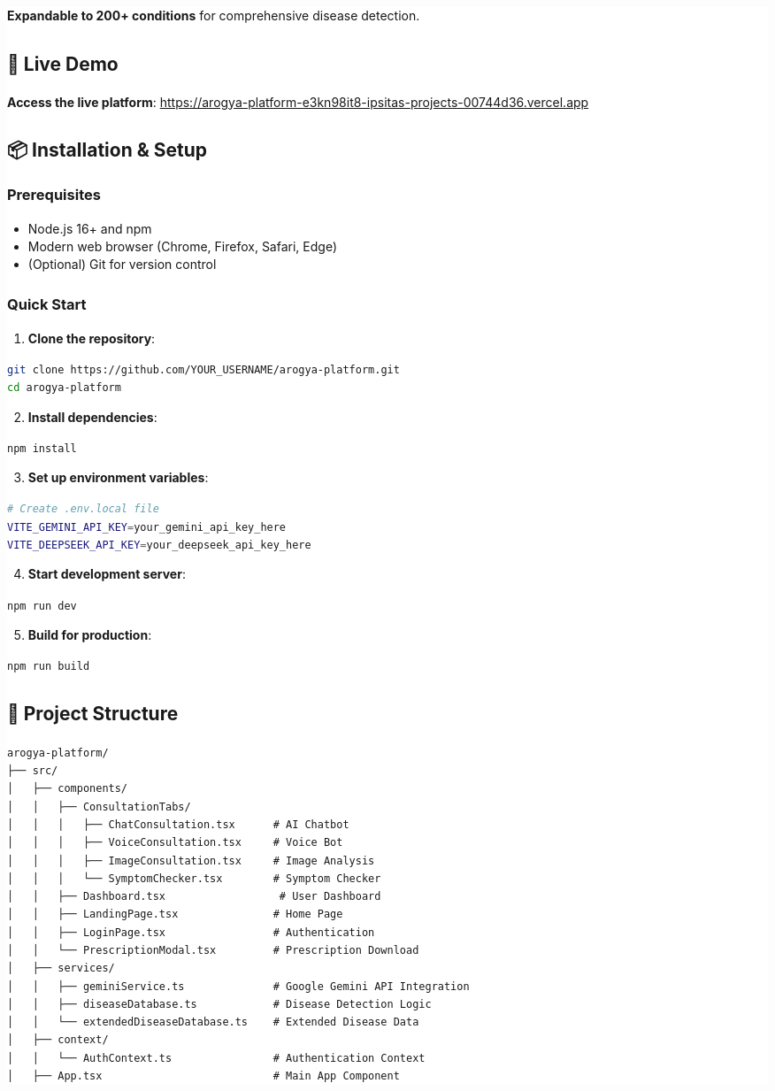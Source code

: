 **Expandable to 200+ conditions** for comprehensive disease detection.

## 🚀 Live Demo

**Access the live platform**: https://arogya-platform-e3kn98it8-ipsitas-projects-00744d36.vercel.app

## 📦 Installation & Setup

### Prerequisites
- Node.js 16+ and npm
- Modern web browser (Chrome, Firefox, Safari, Edge)
- (Optional) Git for version control

### Quick Start

1. **Clone the repository**:
```bash
git clone https://github.com/YOUR_USERNAME/arogya-platform.git
cd arogya-platform
```

2. **Install dependencies**:
```bash
npm install
```

3. **Set up environment variables**:
```bash
# Create .env.local file
VITE_GEMINI_API_KEY=your_gemini_api_key_here
VITE_DEEPSEEK_API_KEY=your_deepseek_api_key_here
```

4. **Start development server**:
```bash
npm run dev
```

5. **Build for production**:
```bash
npm run build
```

## 📁 Project Structure

```
arogya-platform/
├── src/
│   ├── components/
│   │   ├── ConsultationTabs/
│   │   │   ├── ChatConsultation.tsx      # AI Chatbot
│   │   │   ├── VoiceConsultation.tsx     # Voice Bot
│   │   │   ├── ImageConsultation.tsx     # Image Analysis
│   │   │   └── SymptomChecker.tsx        # Symptom Checker
│   │   ├── Dashboard.tsx                  # User Dashboard
│   │   ├── LandingPage.tsx               # Home Page
│   │   ├── LoginPage.tsx                 # Authentication
│   │   └── PrescriptionModal.tsx         # Prescription Download
│   ├── services/
│   │   ├── geminiService.ts              # Google Gemini API Integration
│   │   ├── diseaseDatabase.ts            # Disease Detection Logic
│   │   └── extendedDiseaseDatabase.ts    # Extended Disease Data
│   ├── context/
│   │   └── AuthContext.ts                # Authentication Context
│   ├── App.tsx                           # Main App Component
```